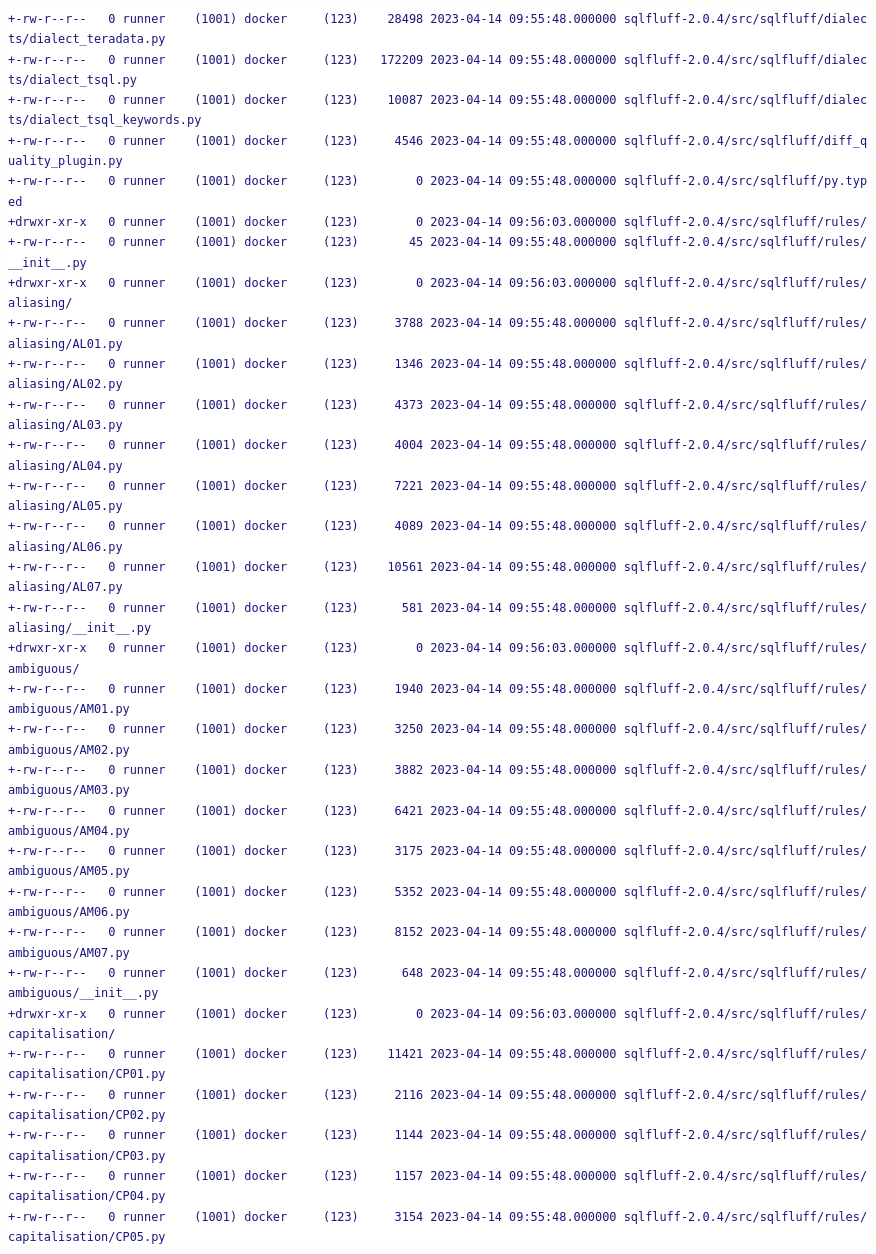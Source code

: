 ```diff
+-rw-r--r--   0 runner    (1001) docker     (123)    28498 2023-04-14 09:55:48.000000 sqlfluff-2.0.4/src/sqlfluff/dialects/dialect_teradata.py
+-rw-r--r--   0 runner    (1001) docker     (123)   172209 2023-04-14 09:55:48.000000 sqlfluff-2.0.4/src/sqlfluff/dialects/dialect_tsql.py
+-rw-r--r--   0 runner    (1001) docker     (123)    10087 2023-04-14 09:55:48.000000 sqlfluff-2.0.4/src/sqlfluff/dialects/dialect_tsql_keywords.py
+-rw-r--r--   0 runner    (1001) docker     (123)     4546 2023-04-14 09:55:48.000000 sqlfluff-2.0.4/src/sqlfluff/diff_quality_plugin.py
+-rw-r--r--   0 runner    (1001) docker     (123)        0 2023-04-14 09:55:48.000000 sqlfluff-2.0.4/src/sqlfluff/py.typed
+drwxr-xr-x   0 runner    (1001) docker     (123)        0 2023-04-14 09:56:03.000000 sqlfluff-2.0.4/src/sqlfluff/rules/
+-rw-r--r--   0 runner    (1001) docker     (123)       45 2023-04-14 09:55:48.000000 sqlfluff-2.0.4/src/sqlfluff/rules/__init__.py
+drwxr-xr-x   0 runner    (1001) docker     (123)        0 2023-04-14 09:56:03.000000 sqlfluff-2.0.4/src/sqlfluff/rules/aliasing/
+-rw-r--r--   0 runner    (1001) docker     (123)     3788 2023-04-14 09:55:48.000000 sqlfluff-2.0.4/src/sqlfluff/rules/aliasing/AL01.py
+-rw-r--r--   0 runner    (1001) docker     (123)     1346 2023-04-14 09:55:48.000000 sqlfluff-2.0.4/src/sqlfluff/rules/aliasing/AL02.py
+-rw-r--r--   0 runner    (1001) docker     (123)     4373 2023-04-14 09:55:48.000000 sqlfluff-2.0.4/src/sqlfluff/rules/aliasing/AL03.py
+-rw-r--r--   0 runner    (1001) docker     (123)     4004 2023-04-14 09:55:48.000000 sqlfluff-2.0.4/src/sqlfluff/rules/aliasing/AL04.py
+-rw-r--r--   0 runner    (1001) docker     (123)     7221 2023-04-14 09:55:48.000000 sqlfluff-2.0.4/src/sqlfluff/rules/aliasing/AL05.py
+-rw-r--r--   0 runner    (1001) docker     (123)     4089 2023-04-14 09:55:48.000000 sqlfluff-2.0.4/src/sqlfluff/rules/aliasing/AL06.py
+-rw-r--r--   0 runner    (1001) docker     (123)    10561 2023-04-14 09:55:48.000000 sqlfluff-2.0.4/src/sqlfluff/rules/aliasing/AL07.py
+-rw-r--r--   0 runner    (1001) docker     (123)      581 2023-04-14 09:55:48.000000 sqlfluff-2.0.4/src/sqlfluff/rules/aliasing/__init__.py
+drwxr-xr-x   0 runner    (1001) docker     (123)        0 2023-04-14 09:56:03.000000 sqlfluff-2.0.4/src/sqlfluff/rules/ambiguous/
+-rw-r--r--   0 runner    (1001) docker     (123)     1940 2023-04-14 09:55:48.000000 sqlfluff-2.0.4/src/sqlfluff/rules/ambiguous/AM01.py
+-rw-r--r--   0 runner    (1001) docker     (123)     3250 2023-04-14 09:55:48.000000 sqlfluff-2.0.4/src/sqlfluff/rules/ambiguous/AM02.py
+-rw-r--r--   0 runner    (1001) docker     (123)     3882 2023-04-14 09:55:48.000000 sqlfluff-2.0.4/src/sqlfluff/rules/ambiguous/AM03.py
+-rw-r--r--   0 runner    (1001) docker     (123)     6421 2023-04-14 09:55:48.000000 sqlfluff-2.0.4/src/sqlfluff/rules/ambiguous/AM04.py
+-rw-r--r--   0 runner    (1001) docker     (123)     3175 2023-04-14 09:55:48.000000 sqlfluff-2.0.4/src/sqlfluff/rules/ambiguous/AM05.py
+-rw-r--r--   0 runner    (1001) docker     (123)     5352 2023-04-14 09:55:48.000000 sqlfluff-2.0.4/src/sqlfluff/rules/ambiguous/AM06.py
+-rw-r--r--   0 runner    (1001) docker     (123)     8152 2023-04-14 09:55:48.000000 sqlfluff-2.0.4/src/sqlfluff/rules/ambiguous/AM07.py
+-rw-r--r--   0 runner    (1001) docker     (123)      648 2023-04-14 09:55:48.000000 sqlfluff-2.0.4/src/sqlfluff/rules/ambiguous/__init__.py
+drwxr-xr-x   0 runner    (1001) docker     (123)        0 2023-04-14 09:56:03.000000 sqlfluff-2.0.4/src/sqlfluff/rules/capitalisation/
+-rw-r--r--   0 runner    (1001) docker     (123)    11421 2023-04-14 09:55:48.000000 sqlfluff-2.0.4/src/sqlfluff/rules/capitalisation/CP01.py
+-rw-r--r--   0 runner    (1001) docker     (123)     2116 2023-04-14 09:55:48.000000 sqlfluff-2.0.4/src/sqlfluff/rules/capitalisation/CP02.py
+-rw-r--r--   0 runner    (1001) docker     (123)     1144 2023-04-14 09:55:48.000000 sqlfluff-2.0.4/src/sqlfluff/rules/capitalisation/CP03.py
+-rw-r--r--   0 runner    (1001) docker     (123)     1157 2023-04-14 09:55:48.000000 sqlfluff-2.0.4/src/sqlfluff/rules/capitalisation/CP04.py
+-rw-r--r--   0 runner    (1001) docker     (123)     3154 2023-04-14 09:55:48.000000 sqlfluff-2.0.4/src/sqlfluff/rules/capitalisation/CP05.py
```